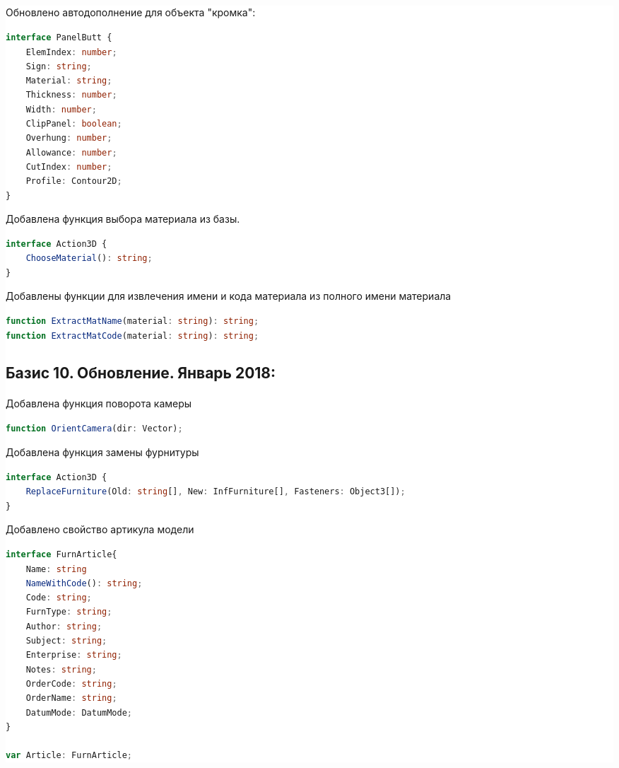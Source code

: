 Обновлено автодополнение для объекта "кромка":
```ts
interface PanelButt {
    ElemIndex: number;
    Sign: string;
    Material: string;
    Thickness: number;
    Width: number;
    ClipPanel: boolean;
    Overhung: number;
    Allowance: number;
    CutIndex: number;
    Profile: Contour2D;
}
```

Добавлена функция выбора материала из базы.
```ts
interface Action3D {
    ChooseMaterial(): string;
}
```
Добавлены функции для извлечения имени и кода материала из полного имени материала
```ts
function ExtractMatName(material: string): string;
function ExtractMatCode(material: string): string;
```

## <a name = "january2018">Базис 10. Обновление. Январь 2018</a>:
Добавлена функция поворота камеры
```ts
function OrientCamera(dir: Vector);
```
Добавлена функция замены фурнитуры
```ts
interface Action3D {
    ReplaceFurniture(Old: string[], New: InfFurniture[], Fasteners: Object3[]);
}
```
Добавлено свойство артикула модели
```ts
interface FurnArticle{
    Name: string
    NameWithCode(): string;
    Code: string;
    FurnType: string;
    Author: string;
    Subject: string;
    Enterprise: string;
    Notes: string;
    OrderCode: string;
    OrderName: string;
    DatumMode: DatumMode;
}

var Article: FurnArticle;
```
